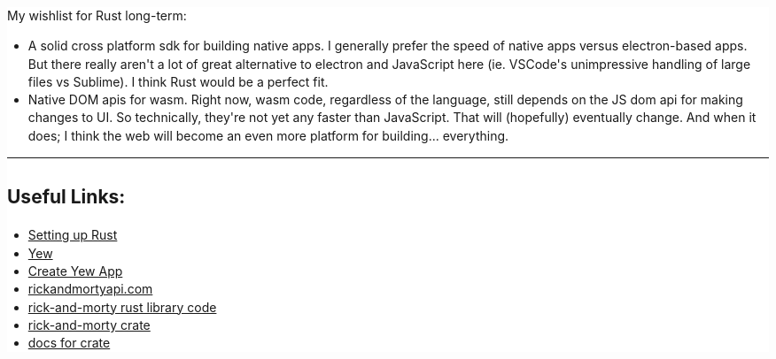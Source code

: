 My wishlist for Rust long-term:
- A solid cross platform sdk for building native apps. I generally prefer the speed of native apps versus electron-based apps. But there really aren't a lot of great alternative to electron and JavaScript here (ie. VSCode's unimpressive handling of large files vs Sublime). I think Rust would be a perfect fit.
- Native DOM apis for wasm. Right now, wasm code, regardless of the language, still depends on the JS dom api for making changes to UI. So technically, they're not yet any faster than JavaScript. That will (hopefully) eventually change. And when it does; I think the web will become an even more platform for building... everything.


- - - -
## Useful Links:
- [Setting up Rust](https://doc.rust-lang.org/book/ch01-00-getting-started.html)
- [Yew](https://yew.rs)
- [Create Yew App](https://github.com/jetli/create-yew-app)
- [rickandmortyapi.com](https://rickandmortyapi.com)
- [rick-and-morty rust library code](https://github.com/dshomoye/rick-and-morty)
- [rick-and-morty crate](https://crates.io/crates/rick-and-morty)
- [docs for crate](https://docs.rs/rick-and-morty/0.1.0)
